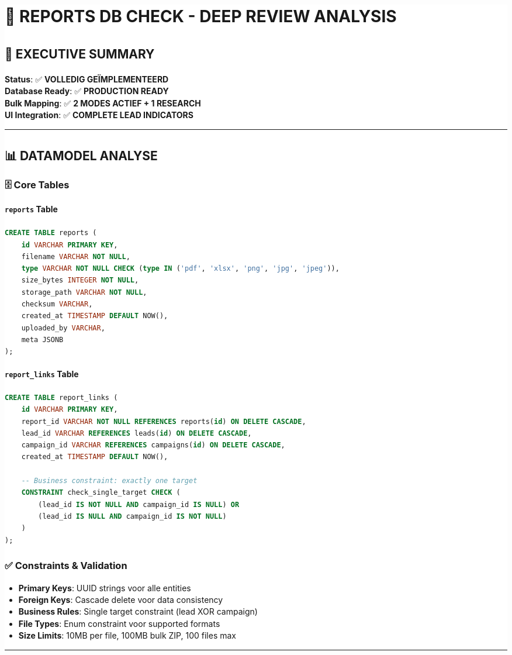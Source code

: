 # 📂 REPORTS DB CHECK - DEEP REVIEW ANALYSIS

## 🎯 EXECUTIVE SUMMARY
**Status**: ✅ **VOLLEDIG GEÏMPLEMENTEERD**  
**Database Ready**: ✅ **PRODUCTION READY**  
**Bulk Mapping**: ✅ **2 MODES ACTIEF + 1 RESEARCH**  
**UI Integration**: ✅ **COMPLETE LEAD INDICATORS**

---

## 📊 DATAMODEL ANALYSE

### 🗄️ Core Tables

#### **`reports` Table**
```sql
CREATE TABLE reports (
    id VARCHAR PRIMARY KEY,
    filename VARCHAR NOT NULL,
    type VARCHAR NOT NULL CHECK (type IN ('pdf', 'xlsx', 'png', 'jpg', 'jpeg')),
    size_bytes INTEGER NOT NULL,
    storage_path VARCHAR NOT NULL,
    checksum VARCHAR,
    created_at TIMESTAMP DEFAULT NOW(),
    uploaded_by VARCHAR,
    meta JSONB
);
```

#### **`report_links` Table**
```sql
CREATE TABLE report_links (
    id VARCHAR PRIMARY KEY,
    report_id VARCHAR NOT NULL REFERENCES reports(id) ON DELETE CASCADE,
    lead_id VARCHAR REFERENCES leads(id) ON DELETE CASCADE,
    campaign_id VARCHAR REFERENCES campaigns(id) ON DELETE CASCADE,
    created_at TIMESTAMP DEFAULT NOW(),
    
    -- Business constraint: exactly one target
    CONSTRAINT check_single_target CHECK (
        (lead_id IS NOT NULL AND campaign_id IS NULL) OR
        (lead_id IS NULL AND campaign_id IS NOT NULL)
    )
);
```

### ✅ **Constraints & Validation**
- **Primary Keys**: UUID strings voor alle entities
- **Foreign Keys**: Cascade delete voor data consistency
- **Business Rules**: Single target constraint (lead XOR campaign)
- **File Types**: Enum constraint voor supported formats
- **Size Limits**: 10MB per file, 100MB bulk ZIP, 100 files max

---